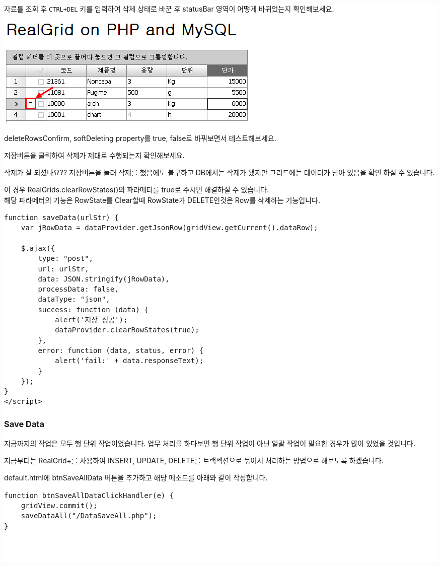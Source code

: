 자료를 조회 후 `CTRL+DEL` 키를 입력하여 삭제 상태로 바꾼 후 statusBar 영역이 어떻게 바뀌었는지 확인해보세요.

![delete data](/images/articles/RealGrid_PHP_MySQL-delete_data.gif)

deleteRowsConfirm, softDeleting property를  true, false로 바꿔보면서 테스트해보세요.

저장버튼을 클릭하여 삭제가 제대로 수행되는지 확인해보세요.

삭제가 잘 되셨나요??
저장버튼을 눌러 삭제를 했음에도 불구하고 DB에서는 삭제가 됐지만 그리드에는 데이터가 남아 있음을 확인 하실 수 있습니다.

이 경우 RealGrids.clearRowStates()의 파라메터를 true로 주시면 해결하실 수 있습니다.  
해당 파라메터의 기능은 RowState를 Clear할때 RowState가 DELETE인것은 Row를 삭제하는 기능입니다.

<pre class="prettyprint">
function saveData(urlStr) {
    var jRowData = dataProvider.getJsonRow(gridView.getCurrent().dataRow);

    $.ajax({
        type: "post",
        url: urlStr,
        data: JSON.stringify(jRowData),
        processData: false,
        dataType: "json",
        success: function (data) {
            alert('저장 성공');
            dataProvider.clearRowStates(true);
        },
        error: function (data, status, error) {
            alert('fail:' + data.responseText); 
        }
    });
}
&lt;/script&gt; 
</pre>

### Save Data

지금까지의 작업은 모두 행 단위 작업이었습니다. 업무 처리를 하다보면 행 단위 작업이 아닌 일괄 작업이 필요한 경우가 많이 있었을 것입니다. 

지금부터는 RealGrid+를 사용하여 INSERT, UPDATE, DELETE를 트랙젝션으로 묶어서 처리하는 방법으로 해보도록 하겠습니다.

default.html에 btnSaveAllData 버튼을 추가하고 해당 메소드를 아래와 같이 작성합니다.

<pre class="prettyprint">
function btnSaveAllDataClickHandler(e) {
    gridView.commit();
    saveDataAll("/DataSaveAll.php");
}
